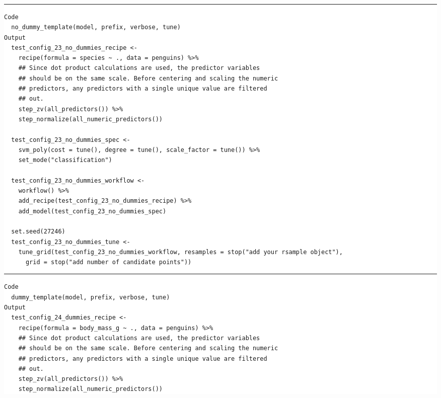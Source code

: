 
---

    Code
      no_dummy_template(model, prefix, verbose, tune)
    Output
      test_config_23_no_dummies_recipe <- 
        recipe(formula = species ~ ., data = penguins) %>% 
        ## Since dot product calculations are used, the predictor variables 
        ## should be on the same scale. Before centering and scaling the numeric 
        ## predictors, any predictors with a single unique value are filtered 
        ## out. 
        step_zv(all_predictors()) %>% 
        step_normalize(all_numeric_predictors()) 
      
      test_config_23_no_dummies_spec <- 
        svm_poly(cost = tune(), degree = tune(), scale_factor = tune()) %>% 
        set_mode("classification") 
      
      test_config_23_no_dummies_workflow <- 
        workflow() %>% 
        add_recipe(test_config_23_no_dummies_recipe) %>% 
        add_model(test_config_23_no_dummies_spec) 
      
      set.seed(27246)
      test_config_23_no_dummies_tune <-
        tune_grid(test_config_23_no_dummies_workflow, resamples = stop("add your rsample object"), 
          grid = stop("add number of candidate points"))
      

---

    Code
      dummy_template(model, prefix, verbose, tune)
    Output
      test_config_24_dummies_recipe <- 
        recipe(formula = body_mass_g ~ ., data = penguins) %>% 
        ## Since dot product calculations are used, the predictor variables 
        ## should be on the same scale. Before centering and scaling the numeric 
        ## predictors, any predictors with a single unique value are filtered 
        ## out. 
        step_zv(all_predictors()) %>% 
        step_normalize(all_numeric_predictors()) 
      